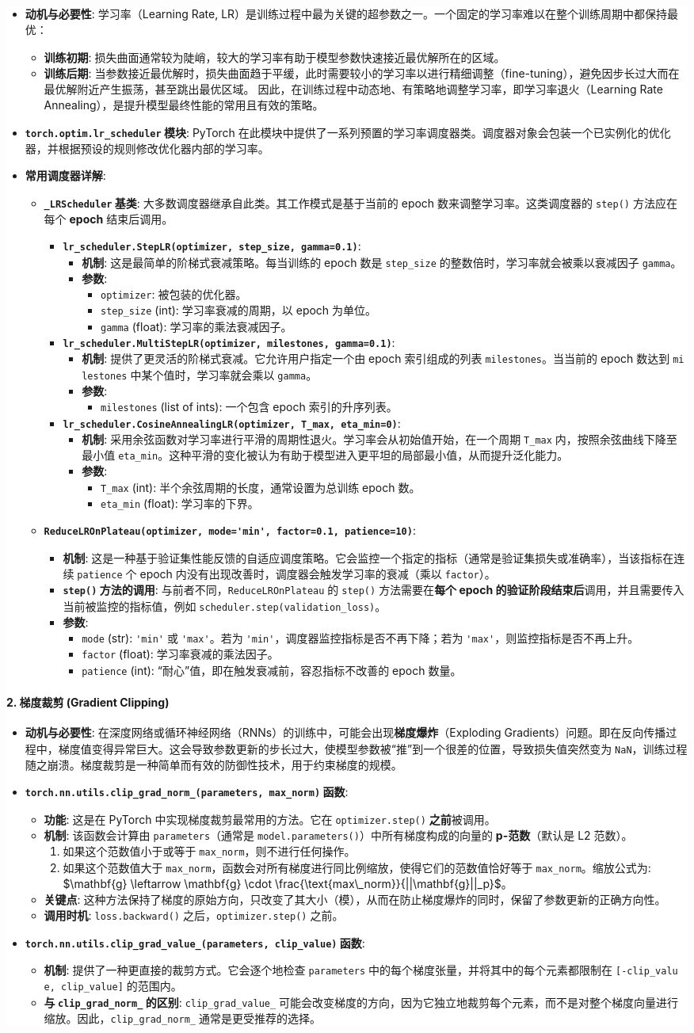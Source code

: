 *   **动机与必要性**: 学习率（Learning Rate, LR）是训练过程中最为关键的超参数之一。一个固定的学习率难以在整个训练周期中都保持最优：
    *   **训练初期**: 损失曲面通常较为陡峭，较大的学习率有助于模型参数快速接近最优解所在的区域。
    *   **训练后期**: 当参数接近最优解时，损失曲面趋于平缓，此时需要较小的学习率以进行精细调整（fine-tuning），避免因步长过大而在最优解附近产生振荡，甚至跳出最优区域。
    因此，在训练过程中动态地、有策略地调整学习率，即学习率退火（Learning Rate Annealing），是提升模型最终性能的常用且有效的策略。

*   **`torch.optim.lr_scheduler` 模块**: PyTorch 在此模块中提供了一系列预置的学习率调度器类。调度器对象会包装一个已实例化的优化器，并根据预设的规则修改优化器内部的学习率。

*   **常用调度器详解**:
    *   **`_LRScheduler` 基类**: 大多数调度器继承自此类。其工作模式是基于当前的 epoch 数来调整学习率。这类调度器的 `step()` 方法应在每个 **epoch** 结束后调用。
        *   **`lr_scheduler.StepLR(optimizer, step_size, gamma=0.1)`**:
            *   **机制**: 这是最简单的阶梯式衰减策略。每当训练的 epoch 数是 `step_size` 的整数倍时，学习率就会被乘以衰减因子 `gamma`。
            *   **参数**:
                *   `optimizer`: 被包装的优化器。
                *   `step_size` (int): 学习率衰减的周期，以 epoch 为单位。
                *   `gamma` (float): 学习率的乘法衰减因子。
        *   **`lr_scheduler.MultiStepLR(optimizer, milestones, gamma=0.1)`**:
            *   **机制**: 提供了更灵活的阶梯式衰减。它允许用户指定一个由 epoch 索引组成的列表 `milestones`。当当前的 epoch 数达到 `milestones` 中某个值时，学习率就会乘以 `gamma`。
            *   **参数**:
                *   `milestones` (list of ints): 一个包含 epoch 索引的升序列表。
        *   **`lr_scheduler.CosineAnnealingLR(optimizer, T_max, eta_min=0)`**:
            *   **机制**: 采用余弦函数对学习率进行平滑的周期性退火。学习率会从初始值开始，在一个周期 `T_max` 内，按照余弦曲线下降至最小值 `eta_min`。这种平滑的变化被认为有助于模型进入更平坦的局部最小值，从而提升泛化能力。
            *   **参数**:
                *   `T_max` (int): 半个余弦周期的长度，通常设置为总训练 epoch 数。
                *   `eta_min` (float): 学习率的下界。

    *   **`ReduceLROnPlateau(optimizer, mode='min', factor=0.1, patience=10)`**:
        *   **机制**: 这是一种基于验证集性能反馈的自适应调度策略。它会监控一个指定的指标（通常是验证集损失或准确率），当该指标在连续 `patience` 个 epoch 内没有出现改善时，调度器会触发学习率的衰减（乘以 `factor`）。
        *   **`step()` 方法的调用**: 与前者不同，`ReduceLROnPlateau` 的 `step()` 方法需要在**每个 epoch 的验证阶段结束后**调用，并且需要传入当前被监控的指标值，例如 `scheduler.step(validation_loss)`。
        *   **参数**:
            *   `mode` (str): `'min'` 或 `'max'`。若为 `'min'`，调度器监控指标是否不再下降；若为 `'max'`，则监控指标是否不再上升。
            *   `factor` (float): 学习率衰减的乘法因子。
            *   `patience` (int): “耐心”值，即在触发衰减前，容忍指标不改善的 epoch 数量。

#### **2. 梯度裁剪 (Gradient Clipping)**

*   **动机与必要性**: 在深度网络或循环神经网络（RNNs）的训练中，可能会出现**梯度爆炸**（Exploding Gradients）问题。即在反向传播过程中，梯度值变得异常巨大。这会导致参数更新的步长过大，使模型参数被“推”到一个很差的位置，导致损失值突然变为 `NaN`，训练过程随之崩溃。梯度裁剪是一种简单而有效的防御性技术，用于约束梯度的规模。

*   **`torch.nn.utils.clip_grad_norm_(parameters, max_norm)` 函数**:
    *   **功能**: 这是在 PyTorch 中实现梯度裁剪最常用的方法。它在 `optimizer.step()` **之前**被调用。
    *   **机制**: 该函数会计算由 `parameters`（通常是 `model.parameters()`）中所有梯度构成的向量的 **p-范数**（默认是 L2 范数）。
        1.  如果这个范数值小于或等于 `max_norm`，则不进行任何操作。
        2.  如果这个范数值大于 `max_norm`，函数会对所有梯度进行同比例缩放，使得它们的范数值恰好等于 `max_norm`。缩放公式为: $\mathbf{g} \leftarrow \mathbf{g} \cdot \frac{\text{max\_norm}}{||\mathbf{g}||_p}$。
    *   **关键点**: 这种方法保持了梯度的原始方向，只改变了其大小（模），从而在防止梯度爆炸的同时，保留了参数更新的正确方向性。
    *   **调用时机**: `loss.backward()` 之后，`optimizer.step()` 之前。

*   **`torch.nn.utils.clip_grad_value_(parameters, clip_value)` 函数**:
    *   **机制**: 提供了一种更直接的裁剪方式。它会逐个地检查 `parameters` 中的每个梯度张量，并将其中的每个元素都限制在 `[-clip_value, clip_value]` 的范围内。
    *   **与 `clip_grad_norm_` 的区别**: `clip_grad_value_` 可能会改变梯度的方向，因为它独立地裁剪每个元素，而不是对整个梯度向量进行缩放。因此，`clip_grad_norm_` 通常是更受推荐的选择。
